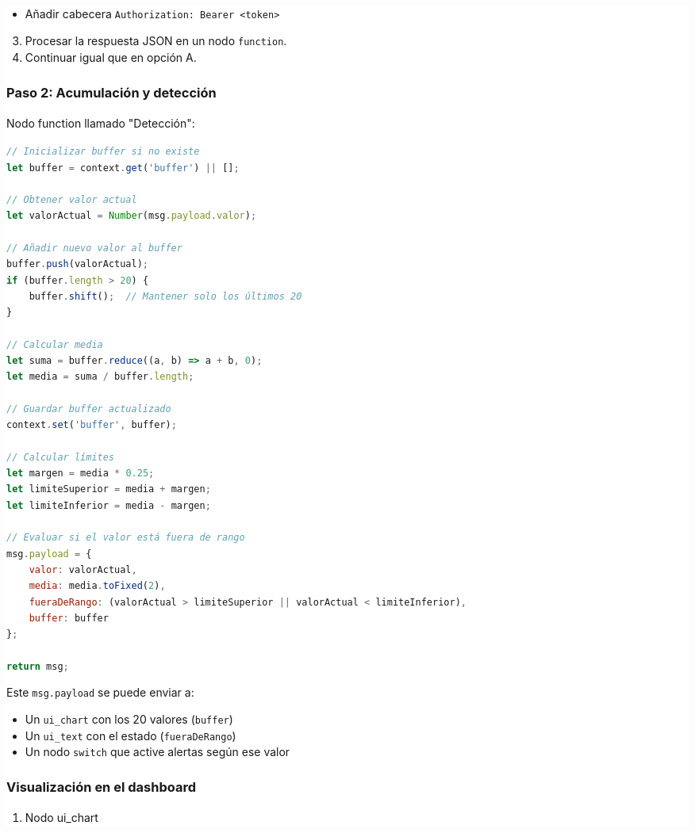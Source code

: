    * Añadir cabecera `Authorization: Bearer <token>`
3. Procesar la respuesta JSON en un nodo `function`.
4. Continuar igual que en opción A.

### Paso 2: Acumulación y detección

Nodo function llamado "Detección":

```javascript
// Inicializar buffer si no existe
let buffer = context.get('buffer') || [];

// Obtener valor actual
let valorActual = Number(msg.payload.valor);

// Añadir nuevo valor al buffer
buffer.push(valorActual);
if (buffer.length > 20) {
    buffer.shift();  // Mantener solo los últimos 20
}

// Calcular media
let suma = buffer.reduce((a, b) => a + b, 0);
let media = suma / buffer.length;

// Guardar buffer actualizado
context.set('buffer', buffer);

// Calcular límites
let margen = media * 0.25;
let limiteSuperior = media + margen;
let limiteInferior = media - margen;

// Evaluar si el valor está fuera de rango
msg.payload = {
    valor: valorActual,
    media: media.toFixed(2),
    fueraDeRango: (valorActual > limiteSuperior || valorActual < limiteInferior),
    buffer: buffer
};

return msg;
```

Este `msg.payload` se puede enviar a:

* Un `ui_chart` con los 20 valores (`buffer`)
* Un `ui_text` con el estado (`fueraDeRango`)
* Un nodo `switch` que active alertas según ese valor

### Visualización en el dashboard
1. Nodo ui_chart

